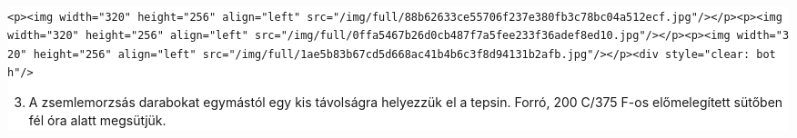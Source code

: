     <p><img width="320" height="256" align="left" src="/img/full/88b62633ce55706f237e380fb3c78bc04a512ecf.jpg"/></p><p><img width="320" height="256" align="left" src="/img/full/0ffa5467b26d0cb487f7a5fee233f36adef8ed10.jpg"/></p><p><img width="320" height="256" align="left" src="/img/full/1ae5b83b67cd5d668ac41b4b6c3f8d94131b2afb.jpg"/></p><div style="clear: both"/>

3. A zsemlemorzsás darabokat egymástól egy kis távolságra helyezzük el a tepsin. Forró, 200 C/375 F-os előmelegített sütőben fél óra alatt megsütjük.
 